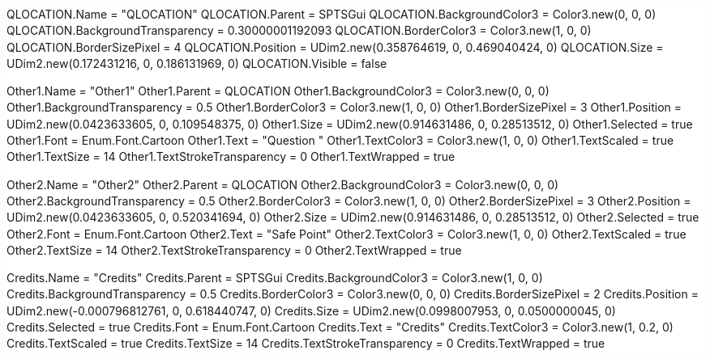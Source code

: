 QLOCATION.Name = "QLOCATION"
QLOCATION.Parent = SPTSGui
QLOCATION.BackgroundColor3 = Color3.new(0, 0, 0)
QLOCATION.BackgroundTransparency = 0.30000001192093
QLOCATION.BorderColor3 = Color3.new(1, 0, 0)
QLOCATION.BorderSizePixel = 4
QLOCATION.Position = UDim2.new(0.358764619, 0, 0.469040424, 0)
QLOCATION.Size = UDim2.new(0.172431216, 0, 0.186131969, 0)
QLOCATION.Visible = false

Other1.Name = "Other1"
Other1.Parent = QLOCATION
Other1.BackgroundColor3 = Color3.new(0, 0, 0)
Other1.BackgroundTransparency = 0.5
Other1.BorderColor3 = Color3.new(1, 0, 0)
Other1.BorderSizePixel = 3
Other1.Position = UDim2.new(0.0423633605, 0, 0.109548375, 0)
Other1.Size = UDim2.new(0.914631486, 0, 0.28513512, 0)
Other1.Selected = true
Other1.Font = Enum.Font.Cartoon
Other1.Text = "Question "
Other1.TextColor3 = Color3.new(1, 0, 0)
Other1.TextScaled = true
Other1.TextSize = 14
Other1.TextStrokeTransparency = 0
Other1.TextWrapped = true

Other2.Name = "Other2"
Other2.Parent = QLOCATION
Other2.BackgroundColor3 = Color3.new(0, 0, 0)
Other2.BackgroundTransparency = 0.5
Other2.BorderColor3 = Color3.new(1, 0, 0)
Other2.BorderSizePixel = 3
Other2.Position = UDim2.new(0.0423633605, 0, 0.520341694, 0)
Other2.Size = UDim2.new(0.914631486, 0, 0.28513512, 0)
Other2.Selected = true
Other2.Font = Enum.Font.Cartoon
Other2.Text = "Safe Point"
Other2.TextColor3 = Color3.new(1, 0, 0)
Other2.TextScaled = true
Other2.TextSize = 14
Other2.TextStrokeTransparency = 0
Other2.TextWrapped = true

Credits.Name = "Credits"
Credits.Parent = SPTSGui
Credits.BackgroundColor3 = Color3.new(1, 0, 0)
Credits.BackgroundTransparency = 0.5
Credits.BorderColor3 = Color3.new(0, 0, 0)
Credits.BorderSizePixel = 2
Credits.Position = UDim2.new(-0.000796812761, 0, 0.618440747, 0)
Credits.Size = UDim2.new(0.0998007953, 0, 0.0500000045, 0)
Credits.Selected = true
Credits.Font = Enum.Font.Cartoon
Credits.Text = "Credits"
Credits.TextColor3 = Color3.new(1, 0.2, 0)
Credits.TextScaled = true
Credits.TextSize = 14
Credits.TextStrokeTransparency = 0
Credits.TextWrapped = true
